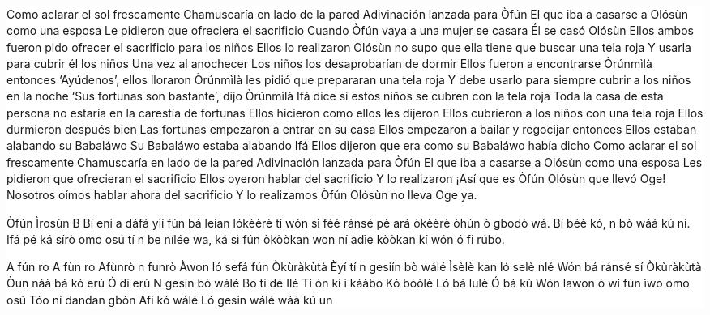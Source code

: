 Como aclarar el sol frescamente
Chamuscaría en lado de la pared
Adivinación lanzada para Òfún
El que iba a casarse a Olósùn como una esposa
Le pidieron que ofreciera el sacrificio
Cuando Òfún vaya a una mujer se casara
Él se casó Olósùn
Ellos ambos fueron pido ofrecer el sacrificio para los niños
Ellos lo realizaron
Olósùn no supo que ella tiene que buscar una tela roja
Y usarla para cubrir él los niños
Una vez al anochecer
Los niños los desaprobarían de dormir
Ellos fueron a encontrarse Òrúnmìlà entonces
‘Ayúdenos’, ellos lloraron
Òrúnmìlà les pidió que prepararan una tela roja
Y debe usarlo para siempre cubrir a los niños en la noche
‘Sus fortunas son bastante’, dijo Òrúnmìlà
Ifá dice si estos niños se cubren con la tela roja
Toda la casa de esta persona no estaría en la carestía de fortunas
Ellos hicieron como ellos les dijeron
Ellos cubrieron a los niños con una tela roja
Ellos durmieron después bien
Las fortunas empezaron a entrar en su casa
Ellos empezaron a bailar y regocijar entonces
Ellos estaban alabando su Babaláwo
Su Babaláwo estaba alabando Ifá
Ellos dijeron que era como su Babaláwo había dicho
Como aclarar el sol frescamente
Chamuscaría en lado de la pared
Adivinación lanzada para Òfún
El que iba a casarse a Olósùn como una esposa
Les pidieron que ofrecieran el sacrificio
Ellos oyeron hablar del sacrificio
Y lo realizaron
¡Así que es Òfún Olósùn que llevó Oge!
Nosotros oímos hablar ahora del sacrificio
Y lo realizamos
Òfún Olósùn no lleva Oge ya.

Òfún Ìrosùn B
Bí eni a dáfá yìí fún bá leían lókèèrè tí wón sì féé ránsé pè ará òkèèrè òhún ò gbodò wá. Bí béè kó, n bò wáá kú ni. Ifá pé ká sírò omo osú tí n be nílée wa, ká sì fún òkòòkan won ní adìe kòòkan kí wón ó fi rúbo.

A fún ro
A fùn ro
Afùnrò n funrò
Àwon ló sefá fún Òkùràkùtà
Èyí tí n gesiín bò wálé
Ìsèlè kan ló selè nlé
Wón bá ránsé sí Òkùràkùtà
Òun náà bá kó erú
Ó di erù
N gesin bò wálé
Bo ti dé Ilé
Tí ón kí i káàbo
Kó bòòlè
Ló bá lulè
Ó bá kú
Wón lawon ò wí fún ìwo omo osú
Tóo ní dandan gbòn
Afi kó wálé
Ló gesin wálé wáá kú un